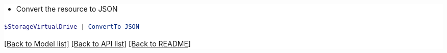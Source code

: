 - Convert the resource to JSON
```powershell
$StorageVirtualDrive | ConvertTo-JSON
```

[[Back to Model list]](../README.md#documentation-for-models) [[Back to API list]](../README.md#documentation-for-api-endpoints) [[Back to README]](../README.md)

